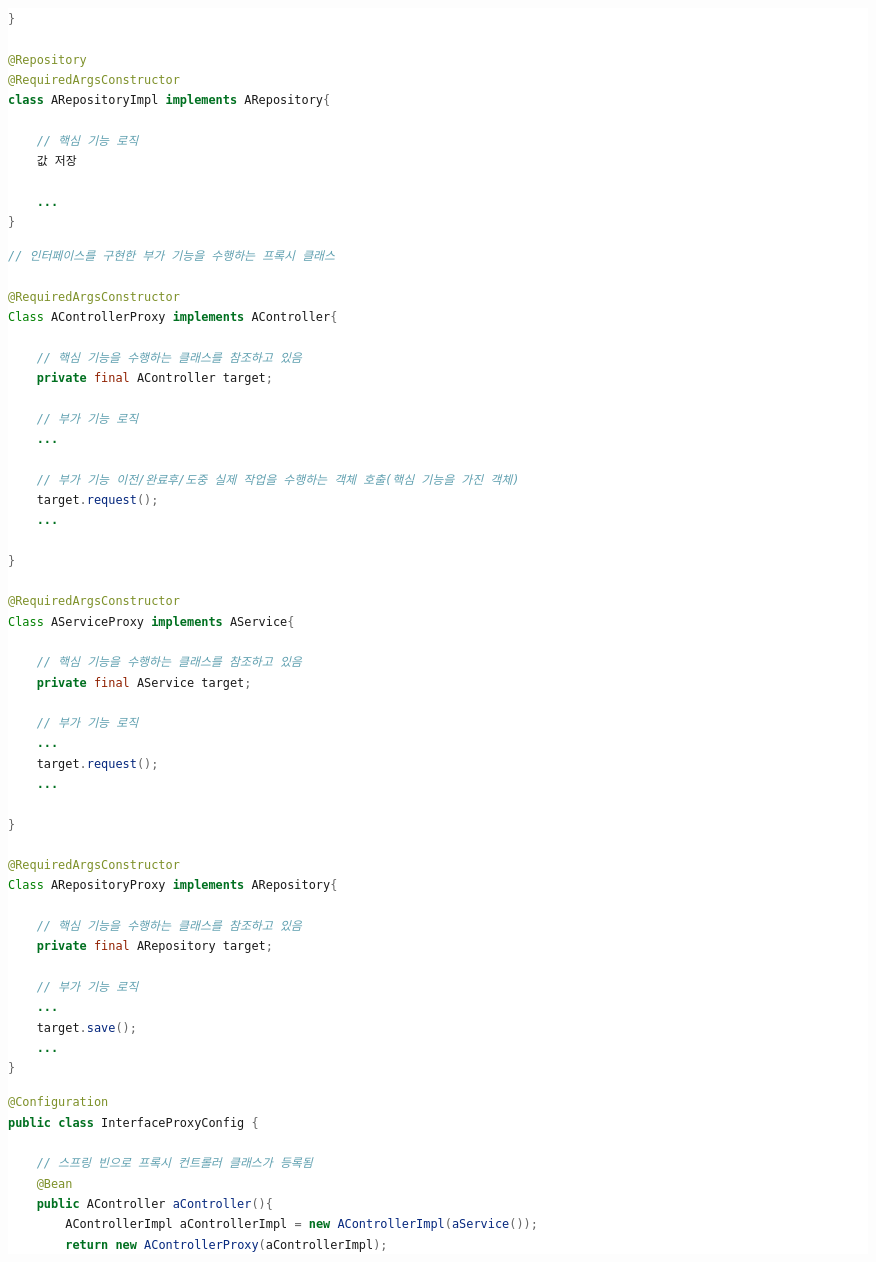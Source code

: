 ```java
}

@Repository
@RequiredArgsConstructor
class ARepositoryImpl implements ARepository{

    // 핵심 기능 로직
    값 저장

    ...
}
```
```java
// 인터페이스를 구현한 부가 기능을 수행하는 프록시 클래스

@RequiredArgsConstructor
Class AControllerProxy implements AController{

    // 핵심 기능을 수행하는 클래스를 참조하고 있음
    private final AController target;

    // 부가 기능 로직
    ...

    // 부가 기능 이전/완료후/도중 실제 작업을 수행하는 객체 호출(핵심 기능을 가진 객체)
    target.request();
    ...

}

@RequiredArgsConstructor
Class AServiceProxy implements AService{

    // 핵심 기능을 수행하는 클래스를 참조하고 있음
    private final AService target;

    // 부가 기능 로직
    ...
    target.request();
    ...

}

@RequiredArgsConstructor
Class ARepositoryProxy implements ARepository{

    // 핵심 기능을 수행하는 클래스를 참조하고 있음
    private final ARepository target;

    // 부가 기능 로직
    ...
    target.save();
    ...
}
```
```java
@Configuration
public class InterfaceProxyConfig {

    // 스프링 빈으로 프록시 컨트롤러 클래스가 등록됨
    @Bean
    public AController aController(){
        AControllerImpl aControllerImpl = new AControllerImpl(aService());
        return new AControllerProxy(aControllerImpl);
```
